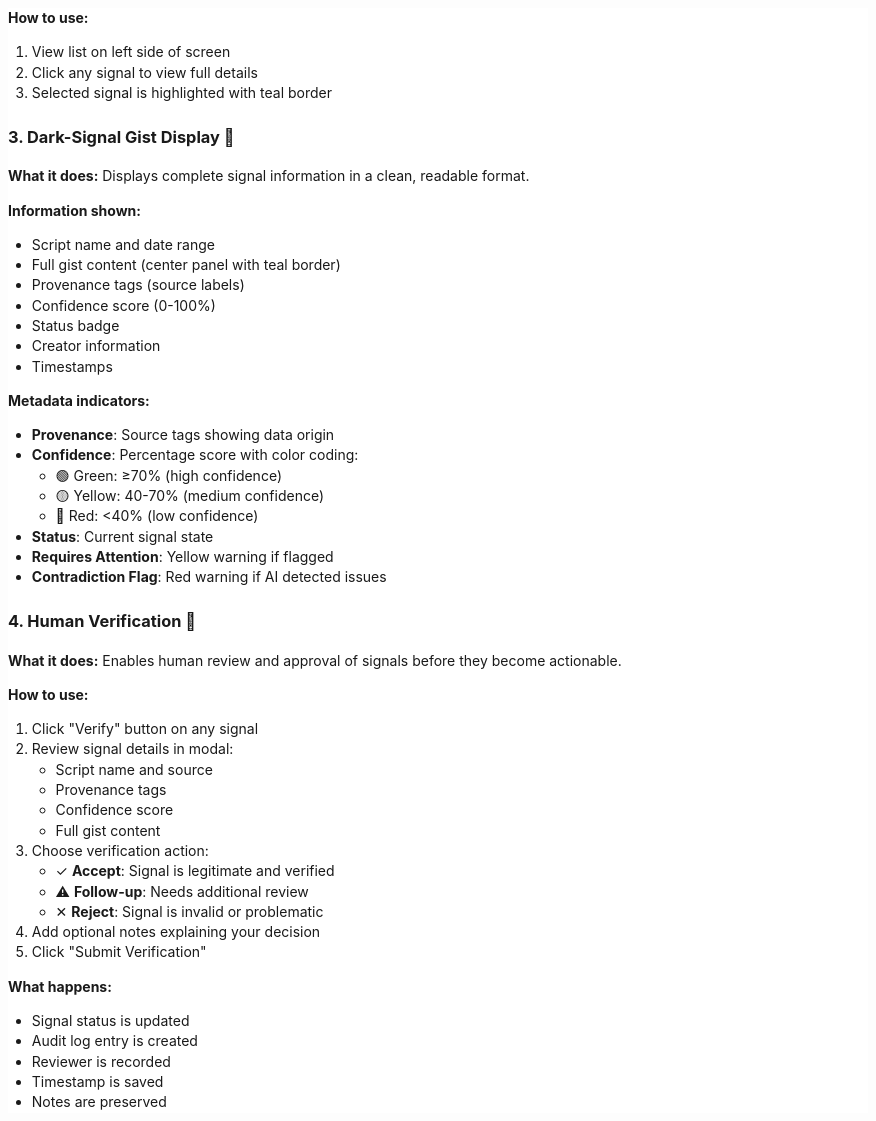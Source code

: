 **How to use:**
1. View list on left side of screen
2. Click any signal to view full details
3. Selected signal is highlighted with teal border

### 3. Dark-Signal Gist Display 🎯

**What it does:**
Displays complete signal information in a clean, readable format.

**Information shown:**
- Script name and date range
- Full gist content (center panel with teal border)
- Provenance tags (source labels)
- Confidence score (0-100%)
- Status badge
- Creator information
- Timestamps

**Metadata indicators:**
- **Provenance**: Source tags showing data origin
- **Confidence**: Percentage score with color coding:
  - 🟢 Green: ≥70% (high confidence)
  - 🟡 Yellow: 40-70% (medium confidence)
  - 🔴 Red: <40% (low confidence)
- **Status**: Current signal state
- **Requires Attention**: Yellow warning if flagged
- **Contradiction Flag**: Red warning if AI detected issues

### 4. Human Verification 👤

**What it does:**
Enables human review and approval of signals before they become actionable.

**How to use:**
1. Click "Verify" button on any signal
2. Review signal details in modal:
   - Script name and source
   - Provenance tags
   - Confidence score
   - Full gist content
3. Choose verification action:
   - ✓ **Accept**: Signal is legitimate and verified
   - ⚠️ **Follow-up**: Needs additional review
   - ✕ **Reject**: Signal is invalid or problematic
4. Add optional notes explaining your decision
5. Click "Submit Verification"

**What happens:**
- Signal status is updated
- Audit log entry is created
- Reviewer is recorded
- Timestamp is saved
- Notes are preserved
